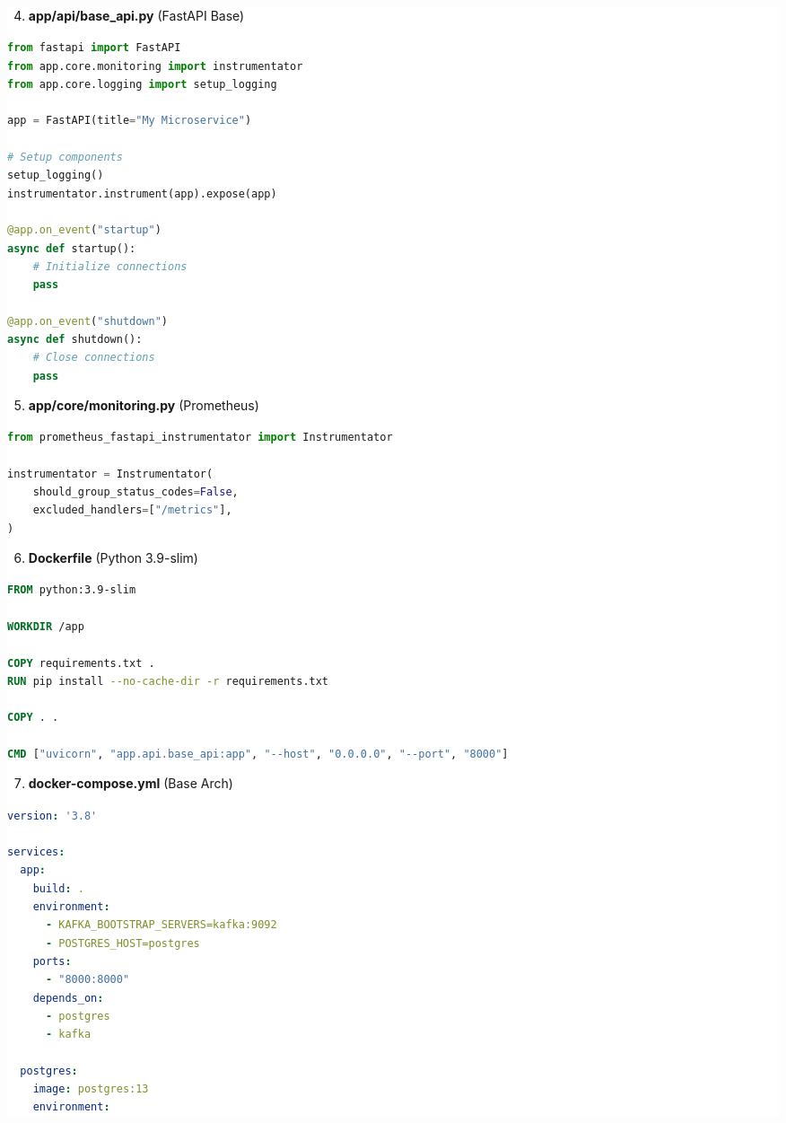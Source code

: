 4. **app/api/base_api.py** (FastAPI Base)
```python
from fastapi import FastAPI
from app.core.monitoring import instrumentator
from app.core.logging import setup_logging

app = FastAPI(title="My Microservice")

# Setup components
setup_logging()
instrumentator.instrument(app).expose(app)

@app.on_event("startup")
async def startup():
    # Initialize connections
    pass

@app.on_event("shutdown")
async def shutdown():
    # Close connections
    pass
```

5. **app/core/monitoring.py** (Prometheus)
```python
from prometheus_fastapi_instrumentator import Instrumentator

instrumentator = Instrumentator(
    should_group_status_codes=False,
    excluded_handlers=["/metrics"],
)
```

6. **Dockerfile** (Python 3.9-slim)
```dockerfile
FROM python:3.9-slim

WORKDIR /app

COPY requirements.txt .
RUN pip install --no-cache-dir -r requirements.txt

COPY . .

CMD ["uvicorn", "app.api.base_api:app", "--host", "0.0.0.0", "--port", "8000"]
```

7. **docker-compose.yml** (Base Arch)
```yaml
version: '3.8'

services:
  app:
    build: .
    environment:
      - KAFKA_BOOTSTRAP_SERVERS=kafka:9092
      - POSTGRES_HOST=postgres
    ports:
      - "8000:8000"
    depends_on:
      - postgres
      - kafka

  postgres:
    image: postgres:13
    environment:
```